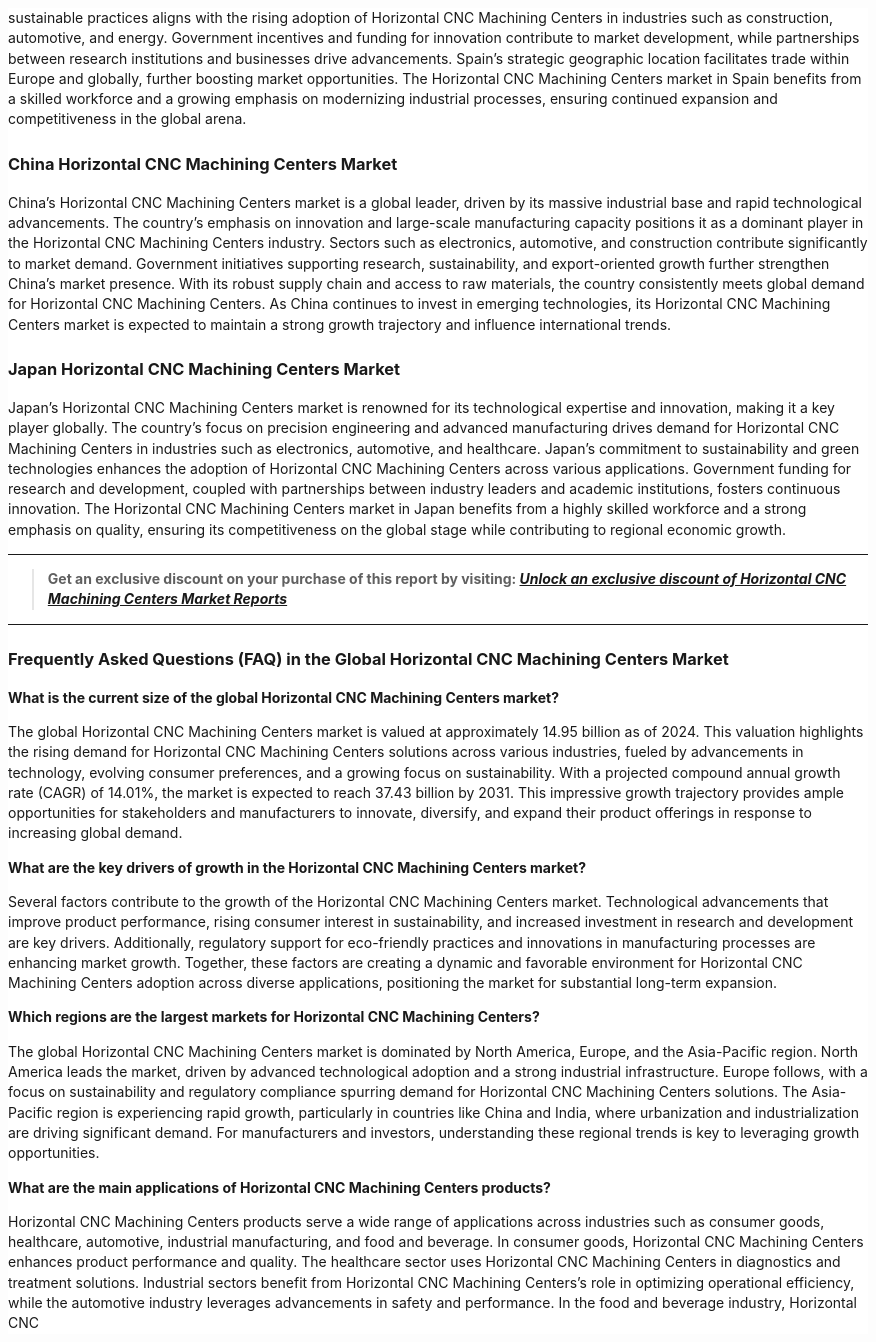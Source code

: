 sustainable practices aligns with the rising adoption of Horizontal CNC Machining Centers in industries such as construction, automotive, and energy. Government incentives and funding for innovation contribute to market development, while partnerships between research institutions and businesses drive advancements. Spain&rsquo;s strategic geographic location facilitates trade within Europe and globally, further boosting market opportunities. The Horizontal CNC Machining Centers market in Spain benefits from a skilled workforce and a growing emphasis on modernizing industrial processes, ensuring continued expansion and competitiveness in the global arena.</p><h3>China Horizontal CNC Machining Centers Market</h3><p>China&rsquo;s Horizontal CNC Machining Centers market is a global leader, driven by its massive industrial base and rapid technological advancements. The country&rsquo;s emphasis on innovation and large-scale manufacturing capacity positions it as a dominant player in the Horizontal CNC Machining Centers industry. Sectors such as electronics, automotive, and construction contribute significantly to market demand. Government initiatives supporting research, sustainability, and export-oriented growth further strengthen China&rsquo;s market presence. With its robust supply chain and access to raw materials, the country consistently meets global demand for Horizontal CNC Machining Centers. As China continues to invest in emerging technologies, its Horizontal CNC Machining Centers market is expected to maintain a strong growth trajectory and influence international trends.</p><h3>Japan Horizontal CNC Machining Centers Market</h3><p>Japan&rsquo;s Horizontal CNC Machining Centers market is renowned for its technological expertise and innovation, making it a key player globally. The country&rsquo;s focus on precision engineering and advanced manufacturing drives demand for Horizontal CNC Machining Centers in industries such as electronics, automotive, and healthcare. Japan&rsquo;s commitment to sustainability and green technologies enhances the adoption of Horizontal CNC Machining Centers across various applications. Government funding for research and development, coupled with partnerships between industry leaders and academic institutions, fosters continuous innovation. The Horizontal CNC Machining Centers market in Japan benefits from a highly skilled workforce and a strong emphasis on quality, ensuring its competitiveness on the global stage while contributing to regional economic growth.</p><hr /><blockquote><p><strong>Get an exclusive discount on your purchase of this report by visiting: <em><a href="://marketresearchpulse.com/ask-for-discount/141428?utm_source=Github&amp;utm_medium=025">Unlock an exclusive discount of Horizontal CNC Machining Centers Market Reports</a></em>&nbsp;</strong></p></blockquote><hr /><h3>Frequently Asked Questions (FAQ) in the Global Horizontal CNC Machining Centers Market</h3><p><strong>What is the current size of the global Horizontal CNC Machining Centers market?</strong></p><p>The global Horizontal CNC Machining Centers market is valued at approximately 14.95 billion as of 2024. This valuation highlights the rising demand for Horizontal CNC Machining Centers solutions across various industries, fueled by advancements in technology, evolving consumer preferences, and a growing focus on sustainability. With a projected compound annual growth rate (CAGR) of 14.01%, the market is expected to reach 37.43 billion by 2031. This impressive growth trajectory provides ample opportunities for stakeholders and manufacturers to innovate, diversify, and expand their product offerings in response to increasing global demand.</p><p><strong>What are the key drivers of growth in the Horizontal CNC Machining Centers market?</strong></p><p>Several factors contribute to the growth of the Horizontal CNC Machining Centers market. Technological advancements that improve product performance, rising consumer interest in sustainability, and increased investment in research and development are key drivers. Additionally, regulatory support for eco-friendly practices and innovations in manufacturing processes are enhancing market growth. Together, these factors are creating a dynamic and favorable environment for Horizontal CNC Machining Centers adoption across diverse applications, positioning the market for substantial long-term expansion.</p><p><strong>Which regions are the largest markets for Horizontal CNC Machining Centers?</strong></p><p>The global Horizontal CNC Machining Centers market is dominated by North America, Europe, and the Asia-Pacific region. North America leads the market, driven by advanced technological adoption and a strong industrial infrastructure. Europe follows, with a focus on sustainability and regulatory compliance spurring demand for Horizontal CNC Machining Centers solutions. The Asia-Pacific region is experiencing rapid growth, particularly in countries like China and India, where urbanization and industrialization are driving significant demand. For manufacturers and investors, understanding these regional trends is key to leveraging growth opportunities.</p><p><strong>What are the main applications of Horizontal CNC Machining Centers products?</strong></p><p>Horizontal CNC Machining Centers products serve a wide range of applications across industries such as consumer goods, healthcare, automotive, industrial manufacturing, and food and beverage. In consumer goods, Horizontal CNC Machining Centers enhances product performance and quality. The healthcare sector uses Horizontal CNC Machining Centers in diagnostics and treatment solutions. Industrial sectors benefit from Horizontal CNC Machining Centers&rsquo;s role in optimizing operational efficiency, while the automotive industry leverages advancements in safety and performance. In the food and beverage industry, Horizontal CNC